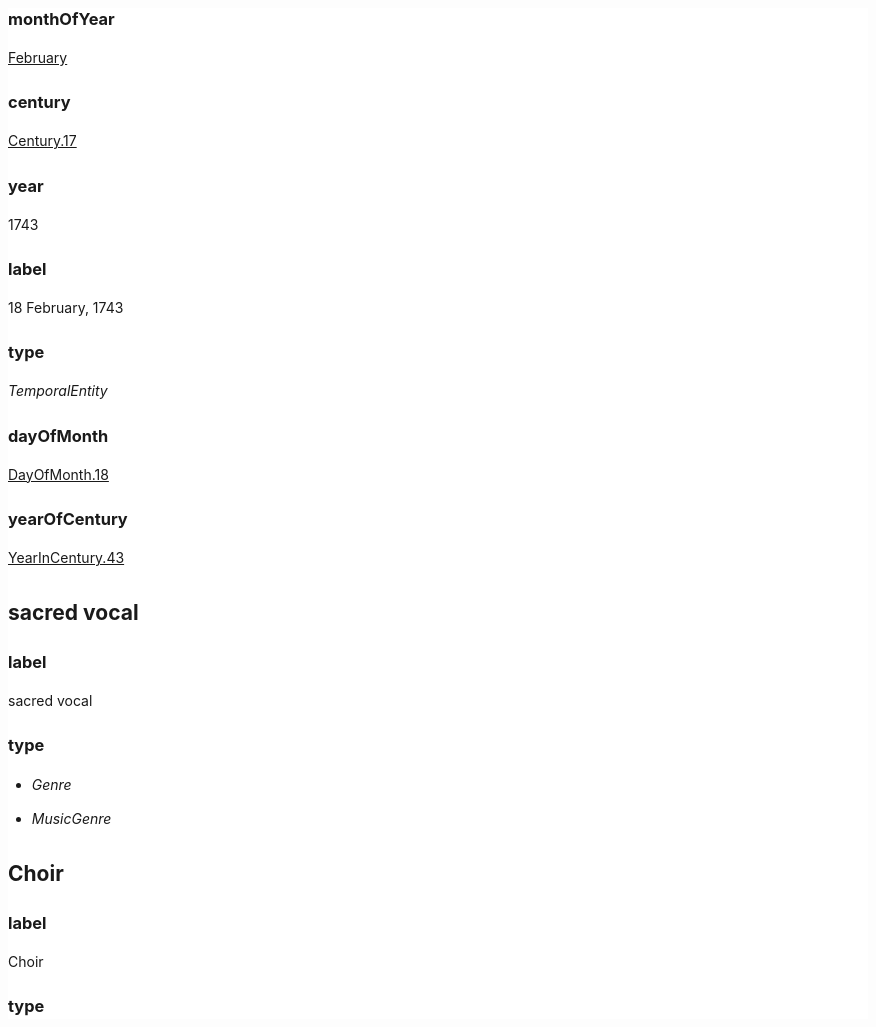 ### monthOfYear


[February](#February)

### century


[Century.17](#Century.17)

### year


1743

### label


18 February, 1743

### type


*TemporalEntity*

### dayOfMonth


[DayOfMonth.18](#DayOfMonth.18)

### yearOfCentury


[YearInCentury.43](#YearInCentury.43)

## sacred vocal

### label


sacred vocal

### type

 - *Genre*

 - *MusicGenre*

## Choir

### label


Choir

### type
